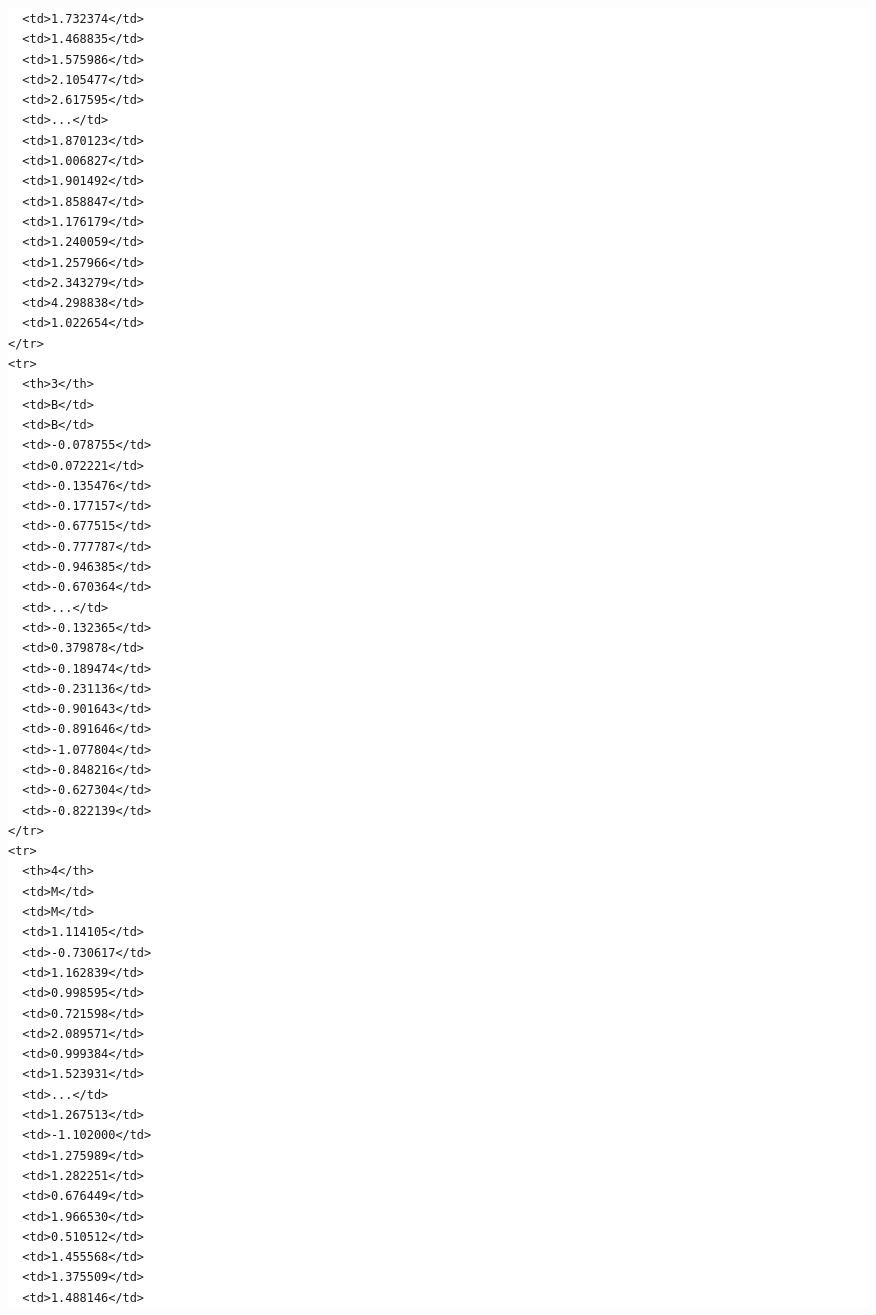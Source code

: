       <td>1.732374</td>
      <td>1.468835</td>
      <td>1.575986</td>
      <td>2.105477</td>
      <td>2.617595</td>
      <td>...</td>
      <td>1.870123</td>
      <td>1.006827</td>
      <td>1.901492</td>
      <td>1.858847</td>
      <td>1.176179</td>
      <td>1.240059</td>
      <td>1.257966</td>
      <td>2.343279</td>
      <td>4.298838</td>
      <td>1.022654</td>
    </tr>
    <tr>
      <th>3</th>
      <td>B</td>
      <td>B</td>
      <td>-0.078755</td>
      <td>0.072221</td>
      <td>-0.135476</td>
      <td>-0.177157</td>
      <td>-0.677515</td>
      <td>-0.777787</td>
      <td>-0.946385</td>
      <td>-0.670364</td>
      <td>...</td>
      <td>-0.132365</td>
      <td>0.379878</td>
      <td>-0.189474</td>
      <td>-0.231136</td>
      <td>-0.901643</td>
      <td>-0.891646</td>
      <td>-1.077804</td>
      <td>-0.848216</td>
      <td>-0.627304</td>
      <td>-0.822139</td>
    </tr>
    <tr>
      <th>4</th>
      <td>M</td>
      <td>M</td>
      <td>1.114105</td>
      <td>-0.730617</td>
      <td>1.162839</td>
      <td>0.998595</td>
      <td>0.721598</td>
      <td>2.089571</td>
      <td>0.999384</td>
      <td>1.523931</td>
      <td>...</td>
      <td>1.267513</td>
      <td>-1.102000</td>
      <td>1.275989</td>
      <td>1.282251</td>
      <td>0.676449</td>
      <td>1.966530</td>
      <td>0.510512</td>
      <td>1.455568</td>
      <td>1.375509</td>
      <td>1.488146</td>